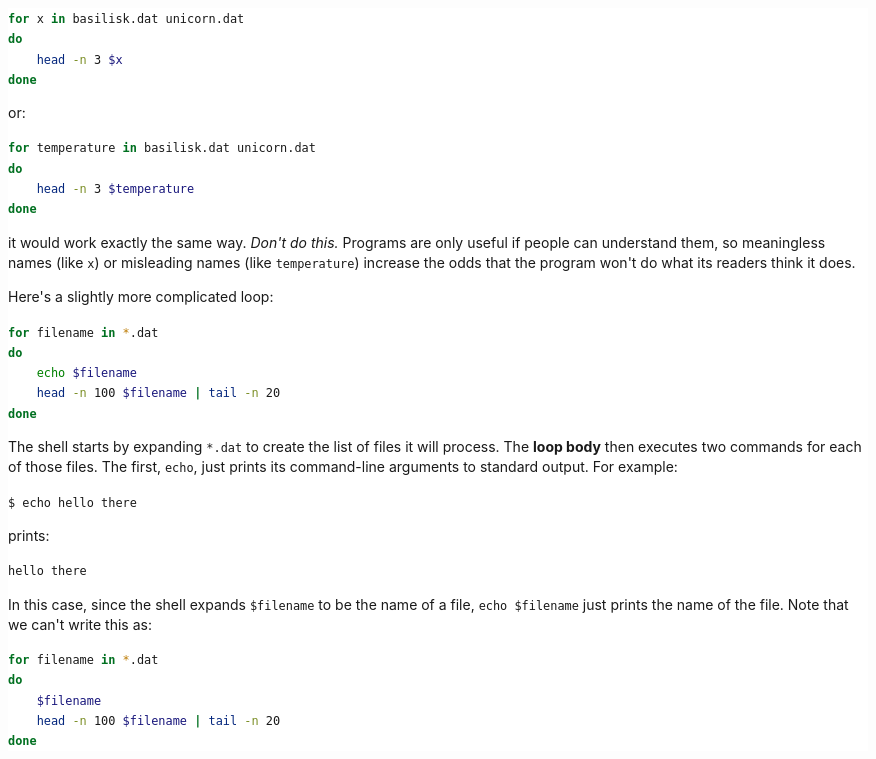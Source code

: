 ```bash
for x in basilisk.dat unicorn.dat
do
    head -n 3 $x
done
```

or:

```bash
for temperature in basilisk.dat unicorn.dat
do
    head -n 3 $temperature
done
```

it would work exactly the same way.
*Don't do this.*
Programs are only useful if people can understand them,
so meaningless names (like `x`) or misleading names (like `temperature`)
increase the odds that the program won't do what its readers think it does.

Here's a slightly more complicated loop:

```bash
for filename in *.dat
do
    echo $filename
    head -n 100 $filename | tail -n 20
done
```

The shell starts by expanding `*.dat` to create the list of files it will process.
The **loop body**
then executes two commands for each of those files.
The first, `echo`, just prints its command-line arguments to standard output.
For example:

```bash
$ echo hello there
```

prints:

```output
hello there
```

In this case,
since the shell expands `$filename` to be the name of a file,
`echo $filename` just prints the name of the file.
Note that we can't write this as:

```bash
for filename in *.dat
do
    $filename
    head -n 100 $filename | tail -n 20
done
```
